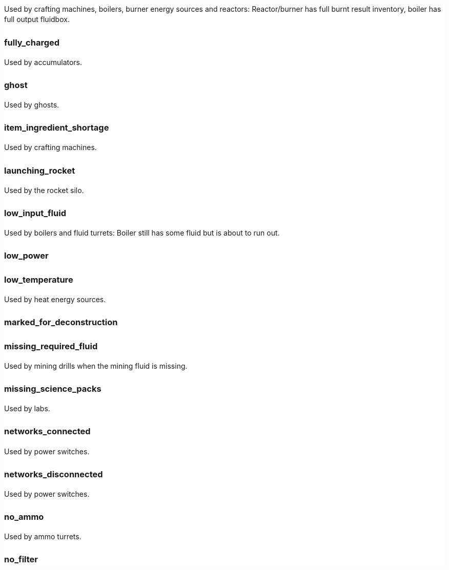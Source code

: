 Used by crafting machines, boilers, burner energy sources and reactors: Reactor/burner has full burnt result inventory, boiler has full output fluidbox.

### fully_charged

Used by accumulators.

### ghost

Used by ghosts.

### item_ingredient_shortage

Used by crafting machines.

### launching_rocket

Used by the rocket silo.

### low_input_fluid

Used by boilers and fluid turrets: Boiler still has some fluid but is about to run out.

### low_power

### low_temperature

Used by heat energy sources.

### marked_for_deconstruction

### missing_required_fluid

Used by mining drills when the mining fluid is missing.

### missing_science_packs

Used by labs.

### networks_connected

Used by power switches.

### networks_disconnected

Used by power switches.

### no_ammo

Used by ammo turrets.

### no_filter
